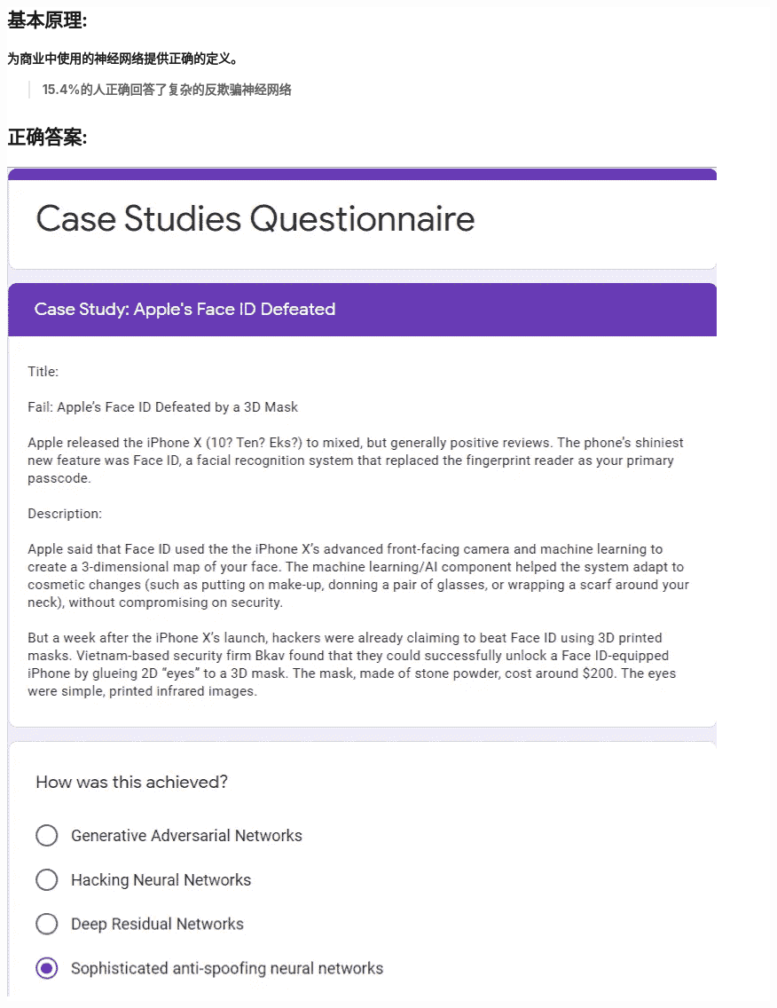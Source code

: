 ## **基本原理:**

**为商业中使用的神经网络提供正确的定义。**

> **15.4%的人正确回答了复杂的反欺骗神经网络**

## **正确答案:**

**![](img/5536c580ac8f3ecd7290a6cd4d04c038.png)**
